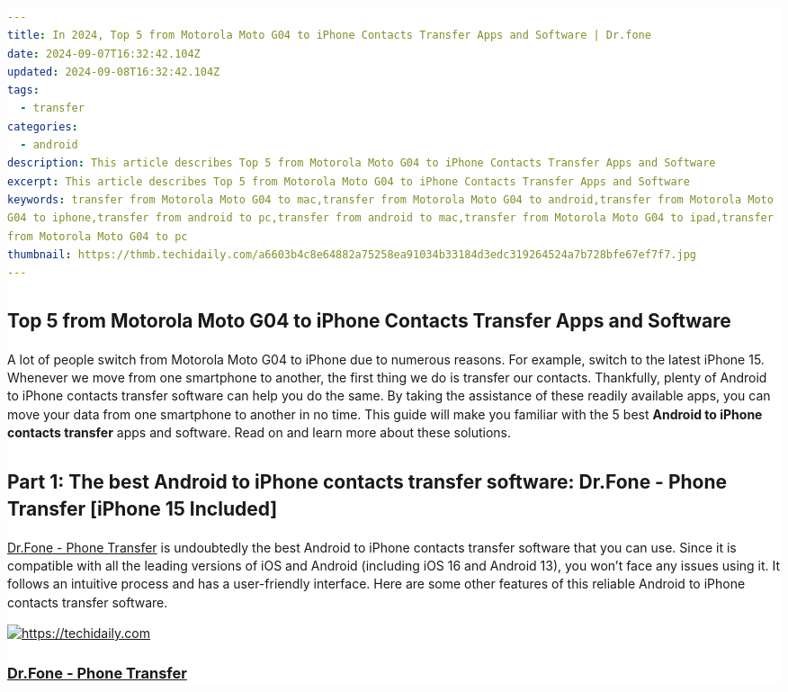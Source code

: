 ```yaml
---
title: In 2024, Top 5 from Motorola Moto G04 to iPhone Contacts Transfer Apps and Software | Dr.fone
date: 2024-09-07T16:32:42.104Z
updated: 2024-09-08T16:32:42.104Z
tags: 
  - transfer
categories:
  - android
description: This article describes Top 5 from Motorola Moto G04 to iPhone Contacts Transfer Apps and Software
excerpt: This article describes Top 5 from Motorola Moto G04 to iPhone Contacts Transfer Apps and Software
keywords: transfer from Motorola Moto G04 to mac,transfer from Motorola Moto G04 to android,transfer from Motorola Moto G04 to iphone,transfer from android to pc,transfer from android to mac,transfer from Motorola Moto G04 to ipad,transfer from Motorola Moto G04 to pc
thumbnail: https://thmb.techidaily.com/a6603b4c8e64882a75258ea91034b33184d3edc319264524a7b728bfe67ef7f7.jpg
---
```


## Top 5 from Motorola Moto G04 to iPhone Contacts Transfer Apps and Software

A lot of people switch from Motorola Moto G04 to iPhone due to numerous reasons. For example, switch to the latest iPhone 15. Whenever we move from one smartphone to another, the first thing we do is transfer our contacts. Thankfully, plenty of Android to iPhone contacts transfer software can help you do the same. By taking the assistance of these readily available apps, you can move your data from one smartphone to another in no time. This guide will make you familiar with the 5 best **Android to iPhone contacts transfer** apps and software. Read on and learn more about these solutions.

## Part 1: The best Android to iPhone contacts transfer software: Dr.Fone - Phone Transfer \[iPhone 15 Included\]

[Dr.Fone - Phone Transfer](https://tools.techidaily.com/wondershare/drfone/phone-switch/) is undoubtedly the best Android to iPhone contacts transfer software that you can use. Since it is compatible with all the leading versions of iOS and Android (including iOS 16 and Android 13), you won’t face any issues using it. It follows an intuitive process and has a user-friendly interface. Here are some other features of this reliable Android to iPhone contacts transfer software.




<a href="https://wigfever.sjv.io/c/5597632/2014859/22899" target="_top" id="2014859">
  <img src="//a.impactradius-go.com/display-ad/22899-2014859" border="0" alt="https://techidaily.com" width="728" height="90"/>
</a>
<img height="0" width="0" src="https://wigfever.sjv.io/i/5597632/2014859/22899" style="position:absolute;visibility:hidden;" border="0" />

### [Dr.Fone - Phone Transfer](https://tools.techidaily.com/wondershare/drfone/phone-switch/)
